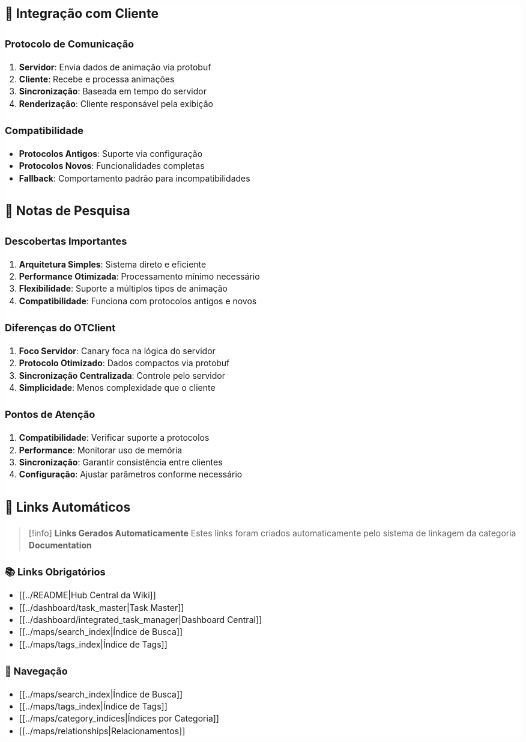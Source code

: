 
## 🔗 **Integração com Cliente**

### **Protocolo de Comunicação**
1. **Servidor**: Envia dados de animação via protobuf
2. **Cliente**: Recebe e processa animações
3. **Sincronização**: Baseada em tempo do servidor
4. **Renderização**: Cliente responsável pela exibição

### **Compatibilidade**
- **Protocolos Antigos**: Suporte via configuração
- **Protocolos Novos**: Funcionalidades completas
- **Fallback**: Comportamento padrão para incompatibilidades

## 📝 **Notas de Pesquisa**

### **Descobertas Importantes**
1. **Arquitetura Simples**: Sistema direto e eficiente
2. **Performance Otimizada**: Processamento mínimo necessário
3. **Flexibilidade**: Suporte a múltiplos tipos de animação
4. **Compatibilidade**: Funciona com protocolos antigos e novos

### **Diferenças do OTClient**
1. **Foco Servidor**: Canary foca na lógica do servidor
2. **Protocolo Otimizado**: Dados compactos via protobuf
3. **Sincronização Centralizada**: Controle pelo servidor
4. **Simplicidade**: Menos complexidade que o cliente

### **Pontos de Atenção**
1. **Compatibilidade**: Verificar suporte a protocolos
2. **Performance**: Monitorar uso de memória
3. **Sincronização**: Garantir consistência entre clientes
4. **Configuração**: Ajustar parâmetros conforme necessário

## 🔗 **Links Automáticos**

> [!info] **Links Gerados Automaticamente**
> Estes links foram criados automaticamente pelo sistema de linkagem da categoria **Documentation**

### **📚 Links Obrigatórios**
- [[../README|Hub Central da Wiki]]
- [[../dashboard/task_master|Task Master]]
- [[../dashboard/integrated_task_manager|Dashboard Central]]
- [[../maps/search_index|Índice de Busca]]
- [[../maps/tags_index|Índice de Tags]]

### **🧭 Navegação**
- [[../maps/search_index|Índice de Busca]]
- [[../maps/tags_index|Índice de Tags]]
- [[../maps/category_indices|Índices por Categoria]]
- [[../maps/relationships|Relacionamentos]]
